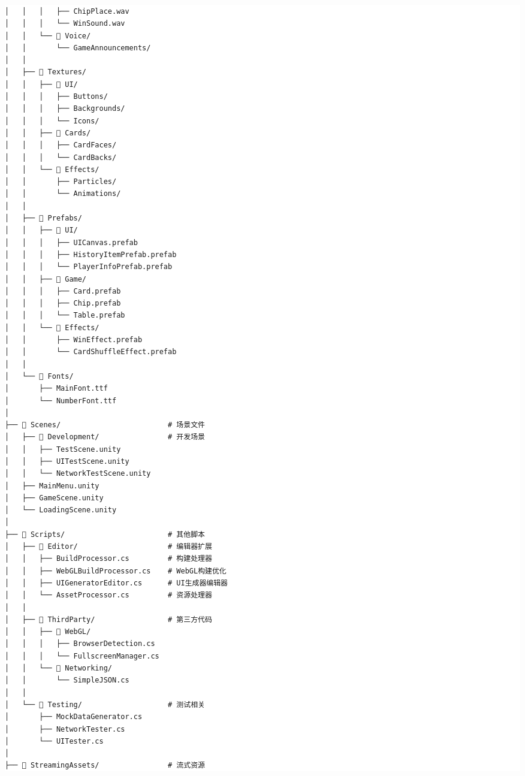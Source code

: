 ```
│   │   │   ├── ChipPlace.wav
│   │   │   └── WinSound.wav
│   │   └── 📁 Voice/
│   │       └── GameAnnouncements/
│   │
│   ├── 📁 Textures/
│   │   ├── 📁 UI/
│   │   │   ├── Buttons/
│   │   │   ├── Backgrounds/
│   │   │   └── Icons/
│   │   ├── 📁 Cards/
│   │   │   ├── CardFaces/
│   │   │   └── CardBacks/
│   │   └── 📁 Effects/
│   │       ├── Particles/
│   │       └── Animations/
│   │
│   ├── 📁 Prefabs/
│   │   ├── 📁 UI/
│   │   │   ├── UICanvas.prefab
│   │   │   ├── HistoryItemPrefab.prefab
│   │   │   └── PlayerInfoPrefab.prefab
│   │   ├── 📁 Game/
│   │   │   ├── Card.prefab
│   │   │   ├── Chip.prefab
│   │   │   └── Table.prefab
│   │   └── 📁 Effects/
│   │       ├── WinEffect.prefab
│   │       └── CardShuffleEffect.prefab
│   │
│   └── 📁 Fonts/
│       ├── MainFont.ttf
│       └── NumberFont.ttf
│
├── 📁 Scenes/                         # 场景文件
│   ├── 📁 Development/                # 开发场景
│   │   ├── TestScene.unity
│   │   ├── UITestScene.unity
│   │   └── NetworkTestScene.unity
│   ├── MainMenu.unity
│   ├── GameScene.unity
│   └── LoadingScene.unity
│
├── 📁 Scripts/                        # 其他脚本
│   ├── 📁 Editor/                     # 编辑器扩展
│   │   ├── BuildProcessor.cs         # 构建处理器
│   │   ├── WebGLBuildProcessor.cs    # WebGL构建优化
│   │   ├── UIGeneratorEditor.cs      # UI生成器编辑器
│   │   └── AssetProcessor.cs         # 资源处理器
│   │
│   ├── 📁 ThirdParty/                 # 第三方代码
│   │   ├── 📁 WebGL/
│   │   │   ├── BrowserDetection.cs
│   │   │   └── FullscreenManager.cs
│   │   └── 📁 Networking/
│   │       └── SimpleJSON.cs
│   │
│   └── 📁 Testing/                    # 测试相关
│       ├── MockDataGenerator.cs
│       ├── NetworkTester.cs
│       └── UITester.cs
│
├── 📁 StreamingAssets/                # 流式资源
```